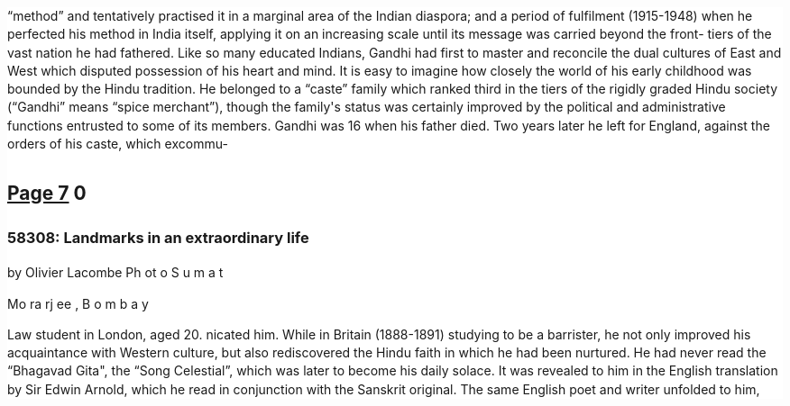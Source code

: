 “method” and tentatively practised it in 
a marginal area of the Indian diaspora; 
and a period of fulfilment (1915-1948) when 
he perfected his method in India itself, 
applying it on an increasing scale until 
its message was carried beyond the front- 
tiers of the vast nation he had fathered. 
Like so many educated Indians, Gandhi 
had first to master and reconcile the dual 
cultures of East and West which disputed 
possession of his heart and mind. It is 
easy to imagine how closely the world 
of his early childhood was bounded by 
the Hindu tradition. He belonged to a 
“caste” family which ranked third in the 
tiers of the rigidly graded Hindu society 
(“Gandhi” means “spice merchant”), though 
the family's status was certainly improved 
by the political and administrative functions 
entrusted to some of its members. 
Gandhi was 16 when his father died. 
Two years later he left for England, against 
the orders of his caste, which excommu- 

## [Page 7](078247engo.pdf#page=7) 0

### 58308: Landmarks in an extraordinary life

  
by Olivier Lacombe 
  Ph
ot
o 
S
u
m
a
t
 
Mo
ra
rj
ee
, 
B
o
m
b
a
y
 
Law student in London, aged 20. 
nicated him. While in Britain (1888-1891) 
studying to be a barrister, he not only 
improved his acquaintance with Western 
culture, but also rediscovered the Hindu 
faith in which he had been nurtured. 
He had never read the “Bhagavad Gita", 
the “Song Celestial”, which was later to 
become his daily solace. It was revealed 
to him in the English translation by Sir 
Edwin Arnold, which he read in conjunction 
with the Sanskrit original. The same 
English poet and writer unfolded to him, 